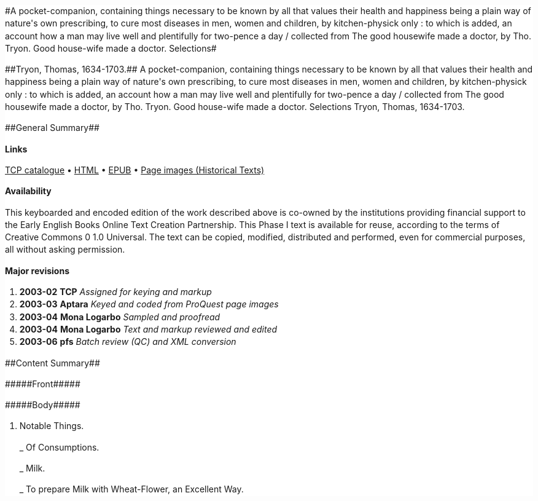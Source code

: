 #A pocket-companion, containing things necessary to be known by all that values their health and happiness being a plain way of nature's own prescribing, to cure most diseases in men, women and children, by kitchen-physick only : to which is added, an account how a man may live well and plentifully for two-pence a day / collected from The good housewife made a doctor, by Tho. Tryon. Good house-wife made a doctor. Selections#

##Tryon, Thomas, 1634-1703.##
A pocket-companion, containing things necessary to be known by all that values their health and happiness being a plain way of nature's own prescribing, to cure most diseases in men, women and children, by kitchen-physick only : to which is added, an account how a man may live well and plentifully for two-pence a day / collected from The good housewife made a doctor, by Tho. Tryon.
Good house-wife made a doctor. Selections
Tryon, Thomas, 1634-1703.

##General Summary##

**Links**

[TCP catalogue](http://www.ota.ox.ac.uk/tcp/)  • 
[HTML](http://tei.it.ox.ac.uk/tcp/Texts-HTML/free/A63/A63808.html)  • 
[EPUB](http://tei.it.ox.ac.uk/tcp/Texts-EPUB/free/A63/A63808.epub) • 
[Page images (Historical Texts)](https://data.historicaltexts.jisc.ac.uk/view?pubId=eebo-17351220e&pageId=eebo-17351220e-106407-1)

**Availability**

This keyboarded and encoded edition of the
	       work described above is co-owned by the institutions
	       providing financial support to the Early English Books
	       Online Text Creation Partnership. This Phase I text is
	       available for reuse, according to the terms of Creative
	       Commons 0 1.0 Universal. The text can be copied,
	       modified, distributed and performed, even for
	       commercial purposes, all without asking permission.

**Major revisions**

1. __2003-02__ __TCP__ *Assigned for keying and markup*
1. __2003-03__ __Aptara__ *Keyed and coded from ProQuest page images*
1. __2003-04__ __Mona Logarbo__ *Sampled and proofread*
1. __2003-04__ __Mona Logarbo__ *Text and markup reviewed and edited*
1. __2003-06__ __pfs__ *Batch review (QC) and XML conversion*

##Content Summary##

#####Front#####

#####Body#####

1. Notable Things.

    _ Of Consumptions.

    _ Milk.

    _ To prepare Milk with Wheat-Flower, an Excellent
Way.
